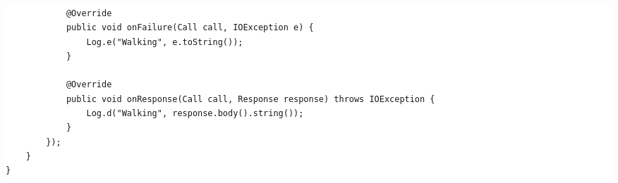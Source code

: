 ```
            @Override
            public void onFailure(Call call, IOException e) {
                Log.e("Walking", e.toString());
            }

            @Override
            public void onResponse(Call call, Response response) throws IOException {
                Log.d("Walking", response.body().string());
            }
        });
    }
}
```

